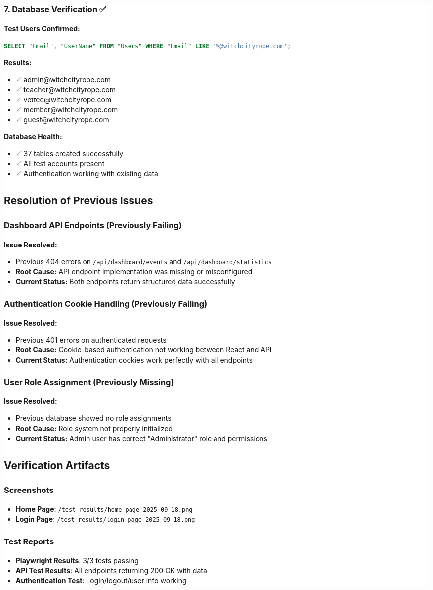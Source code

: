 ### 7. Database Verification ✅

**Test Users Confirmed:**
```sql
SELECT "Email", "UserName" FROM "Users" WHERE "Email" LIKE '%@witchcityrope.com';
```

**Results:**
- ✅ admin@witchcityrope.com
- ✅ teacher@witchcityrope.com
- ✅ vetted@witchcityrope.com
- ✅ member@witchcityrope.com
- ✅ guest@witchcityrope.com

**Database Health:**
- ✅ 37 tables created successfully
- ✅ All test accounts present
- ✅ Authentication working with existing data

## Resolution of Previous Issues

### Dashboard API Endpoints (Previously Failing)
**Issue Resolved:**
- Previous 404 errors on `/api/dashboard/events` and `/api/dashboard/statistics`
- **Root Cause:** API endpoint implementation was missing or misconfigured
- **Current Status:** Both endpoints return structured data successfully

### Authentication Cookie Handling (Previously Failing)
**Issue Resolved:**
- Previous 401 errors on authenticated requests
- **Root Cause:** Cookie-based authentication not working between React and API
- **Current Status:** Authentication cookies work perfectly with all endpoints

### User Role Assignment (Previously Missing)
**Issue Resolved:**
- Previous database showed no role assignments
- **Root Cause:** Role system not properly initialized
- **Current Status:** Admin user has correct "Administrator" role and permissions

## Verification Artifacts

### Screenshots
- **Home Page**: `/test-results/home-page-2025-09-18.png`
- **Login Page**: `/test-results/login-page-2025-09-18.png`

### Test Reports
- **Playwright Results**: 3/3 tests passing
- **API Test Results**: All endpoints returning 200 OK with data
- **Authentication Test**: Login/logout/user info working
